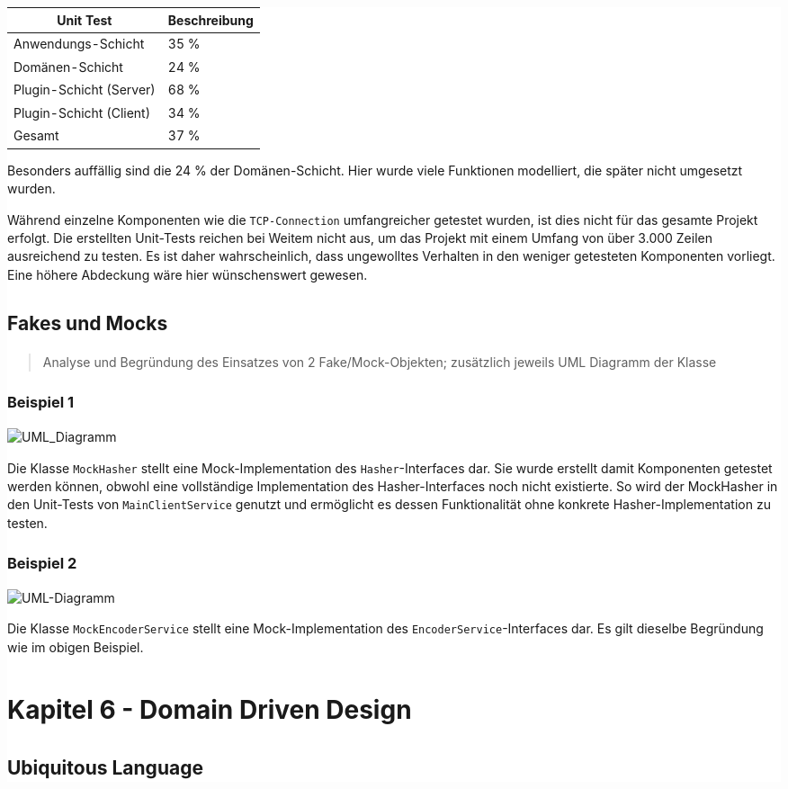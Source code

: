  Unit Test               | Beschreibung 
-------------------------|--------------
 Anwendungs-Schicht      | 35 %         
 Domänen-Schicht         | 24 %         
 Plugin-Schicht (Server) | 68 %         
 Plugin-Schicht (Client) | 34 %         
 Gesamt                  | 37 %         

Besonders auffällig sind die 24 % der Domänen-Schicht.
Hier wurde viele Funktionen modelliert, die später nicht umgesetzt wurden.

Während einzelne Komponenten wie die `TCP-Connection` umfangreicher getestet wurden, ist dies nicht für das gesamte
Projekt erfolgt.
Die erstellten Unit-Tests reichen bei Weitem nicht aus, um das Projekt mit einem Umfang von über 3.000 Zeilen
ausreichend zu testen.
Es ist daher wahrscheinlich, dass ungewolltes Verhalten in den weniger getesteten Komponenten vorliegt.
Eine höhere Abdeckung wäre hier wünschenswert gewesen.

## Fakes und Mocks

> Analyse und Begründung des Einsatzes von 2 Fake/Mock-Objekten; zusätzlich jeweils UML Diagramm der Klasse

### Beispiel 1

![UML_Diagramm](https://www.plantuml.com/plantuml/svg/SoWkIImgAStDuShCAqajIajCJbNmI2pEI2rIgEPI009jXPBAWbI5WDIybCoyT92KDHTKeg0eDIsrA3KlELL34ogKd9WNdvoVMv1Ob1gV0LIBa2XAJIo1YzLoSINd91ONA_Zc9sVJnJeaYtHrQ-oWVkHo0De3z3m0)

Die Klasse `MockHasher` stellt eine Mock-Implementation des `Hasher`-Interfaces dar.
Sie wurde erstellt damit Komponenten getestet werden können, obwohl eine vollständige Implementation des
Hasher-Interfaces noch nicht existierte.
So wird der MockHasher in den Unit-Tests von `MainClientService` genutzt und ermöglicht es dessen Funktionalität ohne
konkrete Hasher-Implementation zu testen.

### Beispiel 2

![UML-Diagramm](https://www.plantuml.com/plantuml/svg/SoWkIImgAStDuKhEIImkLl3DJyvspKlEJqaj2aujAijCJbMevb800cs5aig2L0NNegBy8YweI4egIA669fIRcWVbrd9nPUQLf1Qb9GArKyCqBAxIrQsnGpERoo4rBmNe5G00)

Die Klasse `MockEncoderService` stellt eine Mock-Implementation des `EncoderService`-Interfaces dar.
Es gilt dieselbe Begründung wie im obigen Beispiel.

# Kapitel 6 - Domain Driven Design

## Ubiquitous Language
